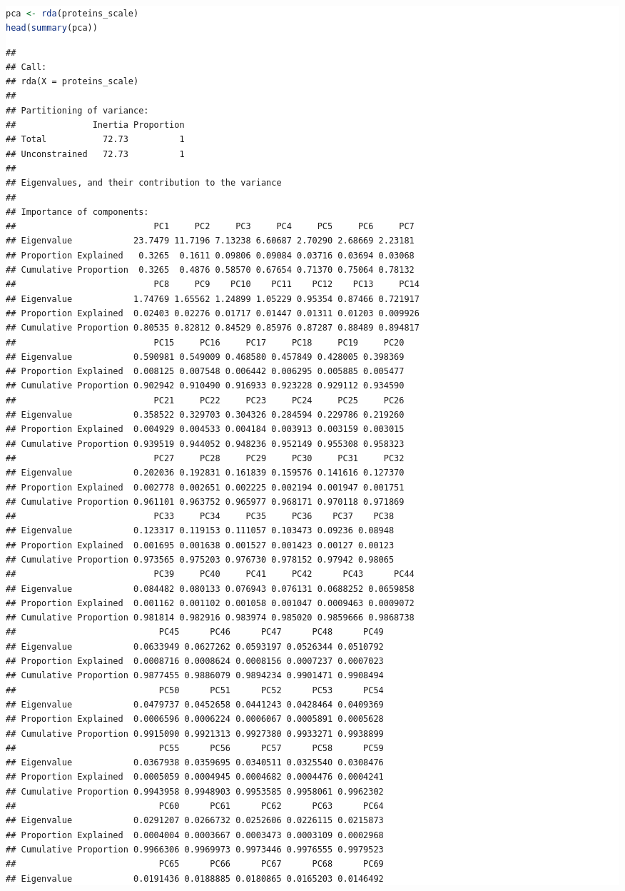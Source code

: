 
```r
pca <- rda(proteins_scale)
head(summary(pca))
```

```
## 
## Call:
## rda(X = proteins_scale) 
## 
## Partitioning of variance:
##               Inertia Proportion
## Total           72.73          1
## Unconstrained   72.73          1
## 
## Eigenvalues, and their contribution to the variance 
## 
## Importance of components:
##                           PC1     PC2     PC3     PC4     PC5     PC6     PC7
## Eigenvalue            23.7479 11.7196 7.13238 6.60687 2.70290 2.68669 2.23181
## Proportion Explained   0.3265  0.1611 0.09806 0.09084 0.03716 0.03694 0.03068
## Cumulative Proportion  0.3265  0.4876 0.58570 0.67654 0.71370 0.75064 0.78132
##                           PC8     PC9    PC10    PC11    PC12    PC13     PC14
## Eigenvalue            1.74769 1.65562 1.24899 1.05229 0.95354 0.87466 0.721917
## Proportion Explained  0.02403 0.02276 0.01717 0.01447 0.01311 0.01203 0.009926
## Cumulative Proportion 0.80535 0.82812 0.84529 0.85976 0.87287 0.88489 0.894817
##                           PC15     PC16     PC17     PC18     PC19     PC20
## Eigenvalue            0.590981 0.549009 0.468580 0.457849 0.428005 0.398369
## Proportion Explained  0.008125 0.007548 0.006442 0.006295 0.005885 0.005477
## Cumulative Proportion 0.902942 0.910490 0.916933 0.923228 0.929112 0.934590
##                           PC21     PC22     PC23     PC24     PC25     PC26
## Eigenvalue            0.358522 0.329703 0.304326 0.284594 0.229786 0.219260
## Proportion Explained  0.004929 0.004533 0.004184 0.003913 0.003159 0.003015
## Cumulative Proportion 0.939519 0.944052 0.948236 0.952149 0.955308 0.958323
##                           PC27     PC28     PC29     PC30     PC31     PC32
## Eigenvalue            0.202036 0.192831 0.161839 0.159576 0.141616 0.127370
## Proportion Explained  0.002778 0.002651 0.002225 0.002194 0.001947 0.001751
## Cumulative Proportion 0.961101 0.963752 0.965977 0.968171 0.970118 0.971869
##                           PC33     PC34     PC35     PC36    PC37    PC38
## Eigenvalue            0.123317 0.119153 0.111057 0.103473 0.09236 0.08948
## Proportion Explained  0.001695 0.001638 0.001527 0.001423 0.00127 0.00123
## Cumulative Proportion 0.973565 0.975203 0.976730 0.978152 0.97942 0.98065
##                           PC39     PC40     PC41     PC42      PC43      PC44
## Eigenvalue            0.084482 0.080133 0.076943 0.076131 0.0688252 0.0659858
## Proportion Explained  0.001162 0.001102 0.001058 0.001047 0.0009463 0.0009072
## Cumulative Proportion 0.981814 0.982916 0.983974 0.985020 0.9859666 0.9868738
##                            PC45      PC46      PC47      PC48      PC49
## Eigenvalue            0.0633949 0.0627262 0.0593197 0.0526344 0.0510792
## Proportion Explained  0.0008716 0.0008624 0.0008156 0.0007237 0.0007023
## Cumulative Proportion 0.9877455 0.9886079 0.9894234 0.9901471 0.9908494
##                            PC50      PC51      PC52      PC53      PC54
## Eigenvalue            0.0479737 0.0452658 0.0441243 0.0428464 0.0409369
## Proportion Explained  0.0006596 0.0006224 0.0006067 0.0005891 0.0005628
## Cumulative Proportion 0.9915090 0.9921313 0.9927380 0.9933271 0.9938899
##                            PC55      PC56      PC57      PC58      PC59
## Eigenvalue            0.0367938 0.0359695 0.0340511 0.0325540 0.0308476
## Proportion Explained  0.0005059 0.0004945 0.0004682 0.0004476 0.0004241
## Cumulative Proportion 0.9943958 0.9948903 0.9953585 0.9958061 0.9962302
##                            PC60      PC61      PC62      PC63      PC64
## Eigenvalue            0.0291207 0.0266732 0.0252606 0.0226115 0.0215873
## Proportion Explained  0.0004004 0.0003667 0.0003473 0.0003109 0.0002968
## Cumulative Proportion 0.9966306 0.9969973 0.9973446 0.9976555 0.9979523
##                            PC65      PC66      PC67      PC68      PC69
## Eigenvalue            0.0191436 0.0188885 0.0180865 0.0165203 0.0146492
```